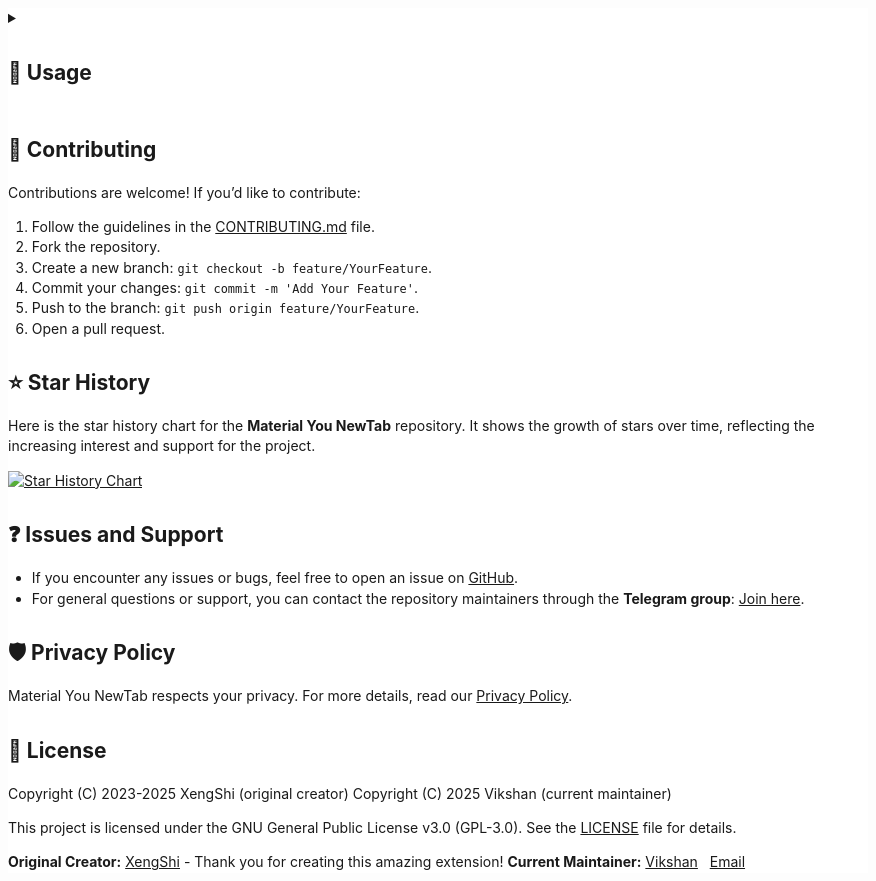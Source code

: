 <details><summary><h2>📖 Usage</h2></summary></details>

## 🤝 Contributing

Contributions are welcome! If you’d like to contribute:

1. Follow the guidelines in the [CONTRIBUTING.md](./CONTRIBUTING.md) file.
2. Fork the repository.
3. Create a new branch: `git checkout -b feature/YourFeature`.
4. Commit your changes: `git commit -m 'Add Your Feature'`.
5. Push to the branch: `git push origin feature/YourFeature`.
6. Open a pull request.

## ⭐ Star History

Here is the star history chart for the **Material You NewTab** repository. It shows the growth of stars over time, reflecting the increasing interest and support for the project.

<a href="https://star-history.com/#iamvikshan/materialyounewtab&Date">
 <picture>
   <source media="(prefers-color-scheme: dark)" srcset="https://api.star-history.com/svg?repos=iamvikshan/materialyounewtab&type=Date&theme=dark" />
   <source media="(prefers-color-scheme: light)" srcset="https://api.star-history.com/svg?repos=iamvikshan/materialyounewtab&type=Date" />
   <img alt="Star History Chart" src="https://api.star-history.com/svg?repos=iamvikshan/materialyounewtab&type=Date" />
 </picture>
</a>

## ❓ Issues and Support

- If you encounter any issues or bugs, feel free to open an issue on [GitHub](https://github.com/iamvikshan/materialyounewtab/issues).
- For general questions or support, you can contact the repository maintainers through the **Telegram group**: [Join here](https://t.me/+i-ekvlM7yoU1Yjc1).

## 🛡 Privacy Policy

Material You NewTab respects your privacy. For more details, read our [Privacy Policy](https://iamvikshan.github.io/materialyounewtab/privacy-policy.html).

## 📜 License

Copyright (C) 2023-2025 XengShi (original creator)
Copyright (C) 2025 Vikshan (current maintainer)

This project is licensed under the GNU General Public License v3.0 (GPL-3.0). See the [LICENSE](https://github.com/iamvikshan/materialyounewtab/blob/main/LICENSE) file for details.

**Original Creator:** [XengShi](https://github.com/XengShi) - Thank you for creating this amazing extension!
**Current Maintainer:** [Vikshan](https://github.com/iamvikshan) &nbsp; [Email](mailto:vixshan@gmail.com)
